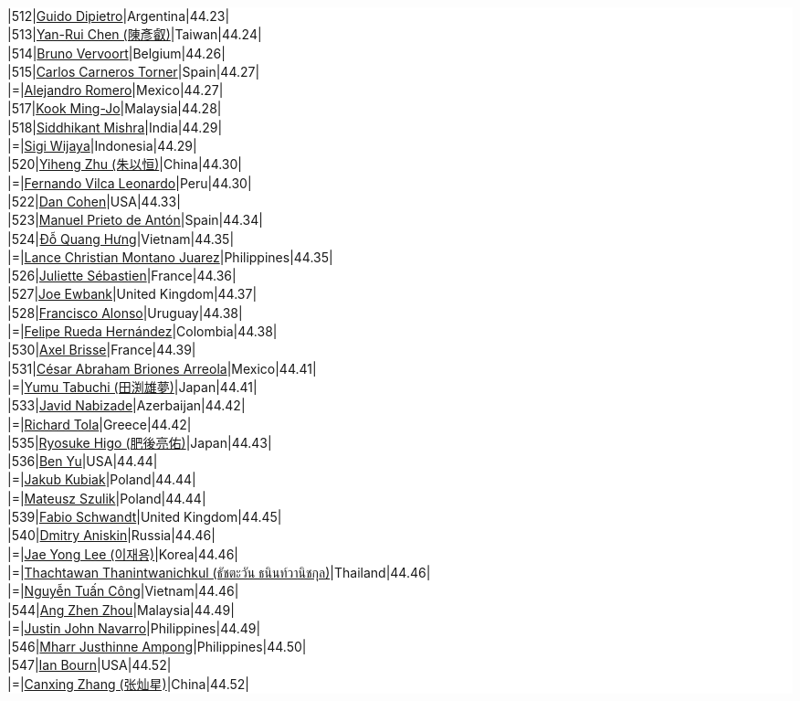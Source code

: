 |512|[Guido Dipietro](https://www.worldcubeassociation.org/persons/2013DIPI01)|Argentina|44.23|  
|513|[Yan-Rui Chen (陳彥叡)](https://www.worldcubeassociation.org/persons/2016CHEN82)|Taiwan|44.24|  
|514|[Bruno Vervoort](https://www.worldcubeassociation.org/persons/2011VERV01)|Belgium|44.26|  
|515|[Carlos Carneros Torner](https://www.worldcubeassociation.org/persons/2013TORN02)|Spain|44.27|  
|=|[Alejandro Romero](https://www.worldcubeassociation.org/persons/2014ROME06)|Mexico|44.27|  
|517|[Kook Ming-Jo](https://www.worldcubeassociation.org/persons/2017MING03)|Malaysia|44.28|  
|518|[Siddhikant Mishra](https://www.worldcubeassociation.org/persons/2012MISH01)|India|44.29|  
|=|[Sigi Wijaya](https://www.worldcubeassociation.org/persons/2017SIGI01)|Indonesia|44.29|  
|520|[Yiheng Zhu (朱以恒)](https://www.worldcubeassociation.org/persons/2018ZHUY11)|China|44.30|  
|=|[Fernando Vilca Leonardo](https://www.worldcubeassociation.org/persons/2017LEON12)|Peru|44.30|  
|522|[Dan Cohen](https://www.worldcubeassociation.org/persons/2007COHE01)|USA|44.33|  
|523|[Manuel Prieto de Antón](https://www.worldcubeassociation.org/persons/2015ANTO04)|Spain|44.34|  
|524|[Đỗ Quang Hưng](https://www.worldcubeassociation.org/persons/2017HUNG03)|Vietnam|44.35|  
|=|[Lance Christian Montano Juarez](https://www.worldcubeassociation.org/persons/2016JUAR08)|Philippines|44.35|  
|526|[Juliette Sébastien](https://www.worldcubeassociation.org/persons/2014SEBA01)|France|44.36|  
|527|[Joe Ewbank](https://www.worldcubeassociation.org/persons/2015EWBA01)|United Kingdom|44.37|  
|528|[Francisco Alonso](https://www.worldcubeassociation.org/persons/2014ALON05)|Uruguay|44.38|  
|=|[Felipe Rueda Hernández](https://www.worldcubeassociation.org/persons/2012HERN03)|Colombia|44.38|  
|530|[Axel Brisse](https://www.worldcubeassociation.org/persons/2016BRIS01)|France|44.39|  
|531|[César Abraham Briones Arreola](https://www.worldcubeassociation.org/persons/2016ARRE02)|Mexico|44.41|  
|=|[Yumu Tabuchi (田渕雄夢)](https://www.worldcubeassociation.org/persons/2006TABU02)|Japan|44.41|  
|533|[Javid Nabizade](https://www.worldcubeassociation.org/persons/2015NABI01)|Azerbaijan|44.42|  
|=|[Richard Tola](https://www.worldcubeassociation.org/persons/2013TOLA01)|Greece|44.42|  
|535|[Ryosuke Higo (肥後亮佑)](https://www.worldcubeassociation.org/persons/2006HIGO01)|Japan|44.43|  
|536|[Ben Yu](https://www.worldcubeassociation.org/persons/2011YUBE01)|USA|44.44|  
|=|[Jakub Kubiak](https://www.worldcubeassociation.org/persons/2014KUBI02)|Poland|44.44|  
|=|[Mateusz Szulik](https://www.worldcubeassociation.org/persons/2017SZUL01)|Poland|44.44|  
|539|[Fabio Schwandt](https://www.worldcubeassociation.org/persons/2014SCHW02)|United Kingdom|44.45|  
|540|[Dmitry Aniskin](https://www.worldcubeassociation.org/persons/2011ANIS01)|Russia|44.46|  
|=|[Jae Yong Lee (이재용)](https://www.worldcubeassociation.org/persons/2013LEEJ04)|Korea|44.46|  
|=|[Thachtawan Thanintwanichkul (ธัชตะวัน ธนินท์วานิชกุล)](https://www.worldcubeassociation.org/persons/2015THAN02)|Thailand|44.46|  
|=|[Nguyễn Tuấn Công](https://www.worldcubeassociation.org/persons/2016CONG01)|Vietnam|44.46|  
|544|[Ang Zhen Zhou](https://www.worldcubeassociation.org/persons/2017ZHOU01)|Malaysia|44.49|  
|=|[Justin John Navarro](https://www.worldcubeassociation.org/persons/2016NAVA07)|Philippines|44.49|  
|546|[Mharr Justhinne Ampong](https://www.worldcubeassociation.org/persons/2012AMPO01)|Philippines|44.50|  
|547|[Ian Bourn](https://www.worldcubeassociation.org/persons/2009BOUR01)|USA|44.52|  
|=|[Canxing Zhang (张灿星)](https://www.worldcubeassociation.org/persons/2011ZHAN31)|China|44.52|  